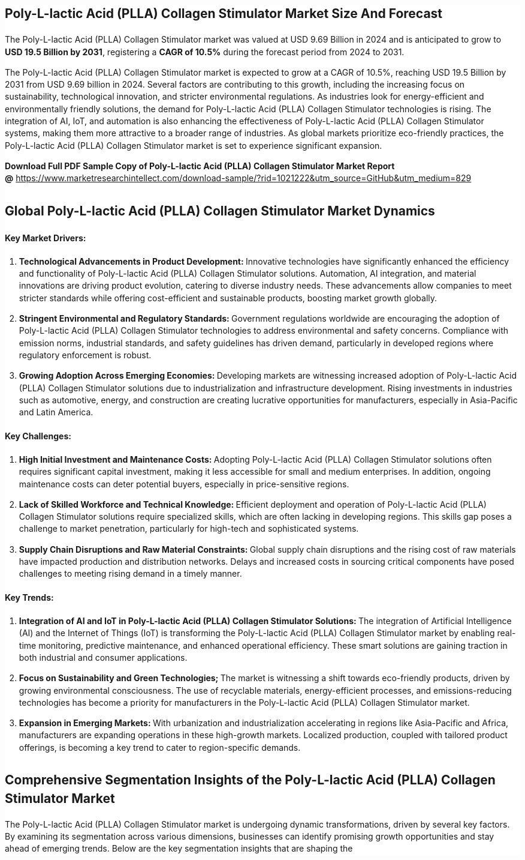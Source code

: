 <h2>Poly-L-lactic Acid (PLLA) Collagen Stimulator Market Size And Forecast</h2><p>The Poly-L-lactic Acid (PLLA) Collagen Stimulator market was valued at USD 9.69 Billion in 2024 and is anticipated to grow to <strong>USD 19.5 Billion by 2031</strong>, registering a <strong>CAGR of 10.5%</strong> during the forecast period from 2024 to 2031.</p><p>The Poly-L-lactic Acid (PLLA) Collagen Stimulator market is expected to grow at a CAGR of 10.5%, reaching USD 19.5 Billion by 2031 from USD 9.69 billion in 2024. Several factors are contributing to this growth, including the increasing focus on sustainability, technological innovation, and stricter environmental regulations. As industries look for energy-efficient and environmentally friendly solutions, the demand for Poly-L-lactic Acid (PLLA) Collagen Stimulator technologies is rising. The integration of AI, IoT, and automation is also enhancing the effectiveness of Poly-L-lactic Acid (PLLA) Collagen Stimulator systems, making them more attractive to a broader range of industries. As global markets prioritize eco-friendly practices, the Poly-L-lactic Acid (PLLA) Collagen Stimulator market is set to experience significant expansion.</p><p><strong>Download Full PDF Sample Copy of Poly-L-lactic Acid (PLLA) Collagen Stimulator Market Report @</strong>&nbsp;<a href="https://www.marketresearchintellect.com/download-sample/?rid=1021222&amp;utm_source=GitHub&amp;utm_medium=829">https://www.marketresearchintellect.com/download-sample/?rid=1021222&amp;utm_source=GitHub&amp;utm_medium=829</a></p><h2>Global Poly-L-lactic Acid (PLLA) Collagen Stimulator Market Dynamics</h2><h4><strong>Key Market Drivers:</strong></h4><ol><li><p><strong>Technological Advancements in Product Development:&nbsp;</strong>Innovative technologies have significantly enhanced the efficiency and functionality of Poly-L-lactic Acid (PLLA) Collagen Stimulator solutions. Automation, AI integration, and material innovations are driving product evolution, catering to diverse industry needs. These advancements allow companies to meet stricter standards while offering cost-efficient and sustainable products, boosting market growth globally.</p></li><li><p><strong>Stringent Environmental and Regulatory Standards:&nbsp;</strong>Government regulations worldwide are encouraging the adoption of Poly-L-lactic Acid (PLLA) Collagen Stimulator technologies to address environmental and safety concerns. Compliance with emission norms, industrial standards, and safety guidelines has driven demand, particularly in developed regions where regulatory enforcement is robust.</p></li><li><p><strong>Growing Adoption Across Emerging Economies:&nbsp;</strong>Developing markets are witnessing increased adoption of Poly-L-lactic Acid (PLLA) Collagen Stimulator solutions due to industrialization and infrastructure development. Rising investments in industries such as automotive, energy, and construction are creating lucrative opportunities for manufacturers, especially in Asia-Pacific and Latin America.</p></li></ol><h4><strong>Key Challenges:</strong></h4><ol><li><p><strong>High Initial Investment and Maintenance Costs:&nbsp;</strong>Adopting Poly-L-lactic Acid (PLLA) Collagen Stimulator solutions often requires significant capital investment, making it less accessible for small and medium enterprises. In addition, ongoing maintenance costs can deter potential buyers, especially in price-sensitive regions.</p></li><li><p><strong>Lack of Skilled Workforce and Technical Knowledge:&nbsp;</strong>Efficient deployment and operation of Poly-L-lactic Acid (PLLA) Collagen Stimulator solutions require specialized skills, which are often lacking in developing regions. This skills gap poses a challenge to market penetration, particularly for high-tech and sophisticated systems.</p></li><li><p><strong>Supply Chain Disruptions and Raw Material Constraints:&nbsp;</strong>Global supply chain disruptions and the rising cost of raw materials have impacted production and distribution networks. Delays and increased costs in sourcing critical components have posed challenges to meeting rising demand in a timely manner.</p></li></ol><h4><strong>Key Trends:</strong></h4><ol><li><p><strong>Integration of AI and IoT in Poly-L-lactic Acid (PLLA) Collagen Stimulator Solutions:&nbsp;</strong>The integration of Artificial Intelligence (AI) and the Internet of Things (IoT) is transforming the Poly-L-lactic Acid (PLLA) Collagen Stimulator market by enabling real-time monitoring, predictive maintenance, and enhanced operational efficiency. These smart solutions are gaining traction in both industrial and consumer applications.</p></li><li><p><strong>Focus on Sustainability and Green Technologies;&nbsp;</strong>The market is witnessing a shift towards eco-friendly products, driven by growing environmental consciousness. The use of recyclable materials, energy-efficient processes, and emissions-reducing technologies has become a priority for manufacturers in the Poly-L-lactic Acid (PLLA) Collagen Stimulator market.</p></li><li><p><strong>Expansion in Emerging Markets:&nbsp;</strong>With urbanization and industrialization accelerating in regions like Asia-Pacific and Africa, manufacturers are expanding operations in these high-growth markets. Localized production, coupled with tailored product offerings, is becoming a key trend to cater to region-specific demands.</p></li></ol><div class="article-main__content" data-test-id="publishing-text-block"><h2>Comprehensive Segmentation Insights of the Poly-L-lactic Acid (PLLA) Collagen Stimulator Market</h2><p>The Poly-L-lactic Acid (PLLA) Collagen Stimulator market is undergoing dynamic transformations, driven by several key factors. By examining its segmentation across various dimensions, businesses can identify promising growth opportunities and stay ahead of emerging trends. Below are the key segmentation insights that are shaping the
